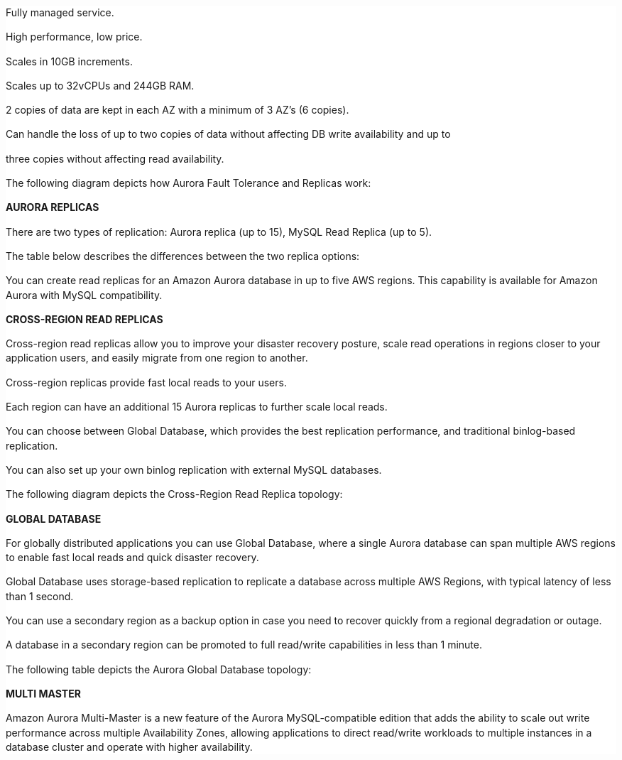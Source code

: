 Fully managed service.

High performance, low price.

Scales in 10GB increments.

Scales up to 32vCPUs and 244GB RAM.

2 copies of data are kept in each AZ with a minimum of 3 AZ’s (6 copies).

Can handle the loss of up to two copies of data without affecting DB write availability and up to

three copies without affecting read availability.

The following diagram depicts how Aurora Fault Tolerance and Replicas work:

**AURORA REPLICAS**

There are two types of replication: Aurora replica (up to 15), MySQL Read Replica (up to 5).

The table below describes the differences between the two replica options:

You can create read replicas for an Amazon Aurora database in up to five AWS regions. This capability is available for Amazon Aurora with MySQL compatibility.

**CROSS-REGION READ REPLICAS**

Cross-region read replicas allow you to improve your disaster recovery posture, scale read operations in regions closer to your application users, and easily migrate from one region to another.

Cross-region replicas provide fast local reads to your users.

Each region can have an additional 15 Aurora replicas to further scale local reads.

You can choose between Global Database, which provides the best replication performance, and traditional binlog-based replication.

You can also set up your own binlog replication with external MySQL databases.

The following diagram depicts the Cross-Region Read Replica topology:

**GLOBAL DATABASE**

For globally distributed applications you can use Global Database, where a single Aurora database can span multiple AWS regions to enable fast local reads and quick disaster recovery.

Global Database uses storage-based replication to replicate a database across multiple AWS Regions, with typical latency of less than 1 second.

You can use a secondary region as a backup option in case you need to recover quickly from a regional degradation or outage.

A database in a secondary region can be promoted to full read/write capabilities in less than 1 minute.

The following table depicts the Aurora Global Database topology:

**MULTI MASTER**

Amazon Aurora Multi-Master is a new feature of the Aurora MySQL-compatible edition that adds the ability to scale out write performance across multiple Availability Zones, allowing applications to direct read/write workloads to multiple instances in a database cluster and operate with higher availability.
